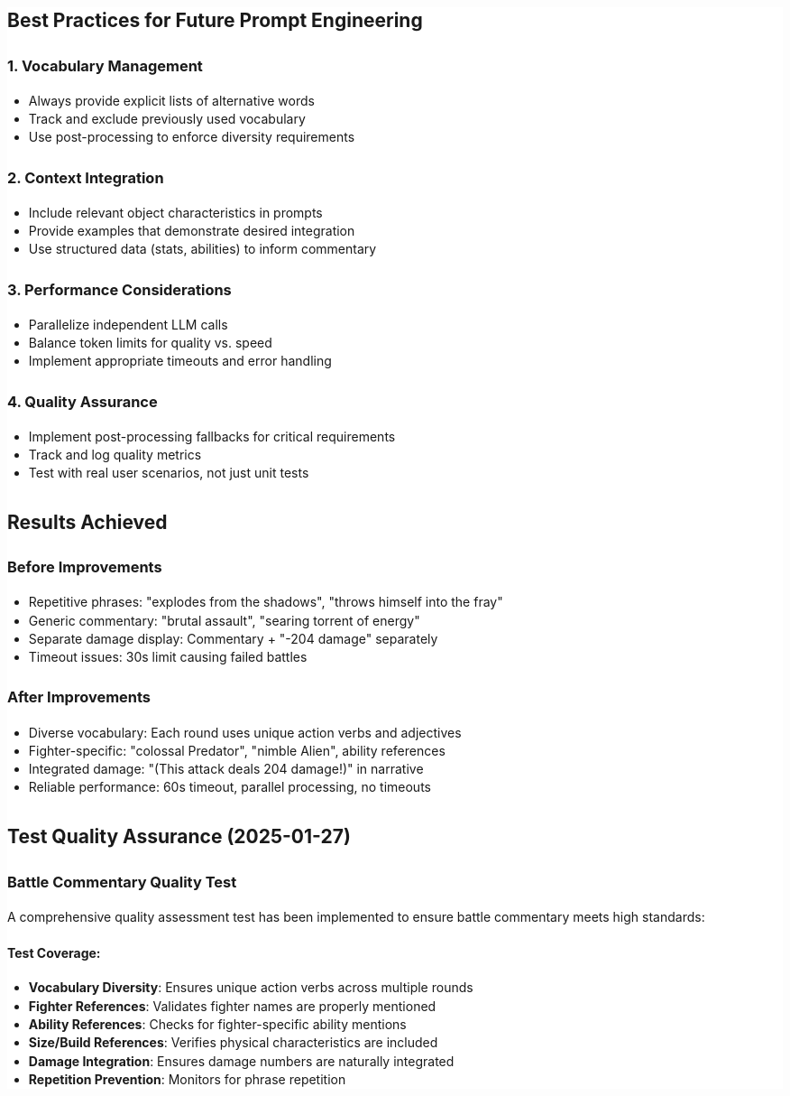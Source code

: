 ## Best Practices for Future Prompt Engineering

### 1. Vocabulary Management
- Always provide explicit lists of alternative words
- Track and exclude previously used vocabulary
- Use post-processing to enforce diversity requirements

### 2. Context Integration
- Include relevant object characteristics in prompts
- Provide examples that demonstrate desired integration
- Use structured data (stats, abilities) to inform commentary

### 3. Performance Considerations
- Parallelize independent LLM calls
- Balance token limits for quality vs. speed
- Implement appropriate timeouts and error handling

### 4. Quality Assurance
- Implement post-processing fallbacks for critical requirements
- Track and log quality metrics
- Test with real user scenarios, not just unit tests

## Results Achieved

### Before Improvements
- Repetitive phrases: "explodes from the shadows", "throws himself into the fray"
- Generic commentary: "brutal assault", "searing torrent of energy"
- Separate damage display: Commentary + "-204 damage" separately
- Timeout issues: 30s limit causing failed battles

### After Improvements
- Diverse vocabulary: Each round uses unique action verbs and adjectives
- Fighter-specific: "colossal Predator", "nimble Alien", ability references
- Integrated damage: "(This attack deals 204 damage!)" in narrative
- Reliable performance: 60s timeout, parallel processing, no timeouts

## Test Quality Assurance (2025-01-27)

### Battle Commentary Quality Test
A comprehensive quality assessment test has been implemented to ensure battle commentary meets high standards:

#### Test Coverage:
- **Vocabulary Diversity**: Ensures unique action verbs across multiple rounds
- **Fighter References**: Validates fighter names are properly mentioned
- **Ability References**: Checks for fighter-specific ability mentions
- **Size/Build References**: Verifies physical characteristics are included
- **Damage Integration**: Ensures damage numbers are naturally integrated
- **Repetition Prevention**: Monitors for phrase repetition

